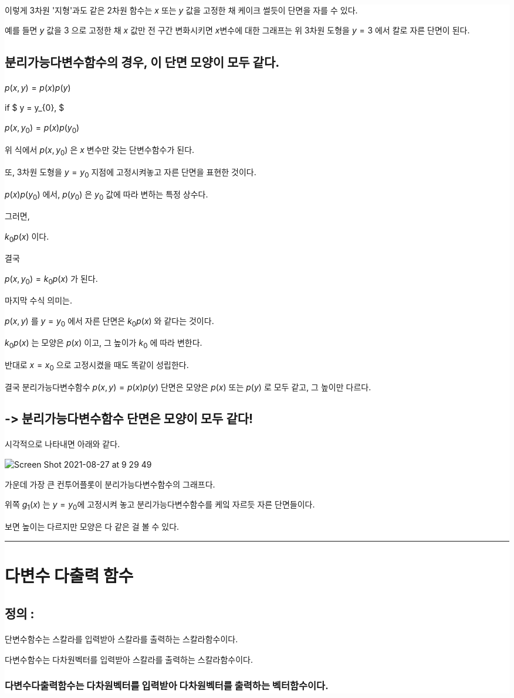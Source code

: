 이렇게 3차원 '지형'과도 같은 2차원 함수는 $x$ 또는 $y$ 값을 고정한 채 케이크 썰듯이 단면을 자를 수 있다. 

예를 들면 $y$ 값을 $3$ 으로 고정한 채 $x$ 값만 전 구간 변화시키면 $x$변수에 대한 그래프는 위 3차원 도형을 $y=3$ 에서 칼로 자른 단면이 된다. 

## 분리가능다변수함수의 경우, 이 단면 모양이 모두 같다. 

$p(x,y) = p(x)p(y)$ 

if $ y = y_{0}, $

$p(x, y_{0}) = p(x)p(y_{0})$

위 식에서 $p(x, y_{0})$ 은 $x$ 변수만 갖는 단변수함수가 된다.

또, 3차원 도형을 $y=y_{0}$ 지점에 고정시켜놓고 자른 단면을 표현한 것이다. 

$p(x)p(y_{0})$ 에서, $p(y_{0})$ 은 $y_{0}$ 값에 따라 변하는 특정 상수다. 

그러면, 

$k_{0}p(x)$ 이다. 

결국 

$p(x, y_{0}) = k_{0}p(x)$ 가 된다. 

마지막 수식 의미는. 

$p(x,y)$ 를 $y=y_{0}$ 에서 자른 단면은 $k_{0}p(x)$ 와 같다는 것이다. 

$k_{0}p(x)$ 는 모양은 $p(x)$ 이고, 그 높이가 $k_{0}$ 에 따라 변한다. 

반대로 $x = x_{0}$ 으로 고정시켰을 때도 똑같이 성립한다. 

결국 분리가능다변수함수 $p(x,y) = p(x)p(y)$ 단면은 모양은 $p(x)$ 또는 $p(y)$ 로 모두 같고, 그 높이만 다르다. 

## -> 분리가능다변수함수 단면은 모양이 모두 같다! 

시각적으로 나타내면 아래와 같다. 

<img width="672" alt="Screen Shot 2021-08-27 at 9 29 49" src="https://user-images.githubusercontent.com/83487073/131052876-1cb0be9a-73af-4a40-8ad4-d01ed228c6bc.png">

가운데 가장 큰 컨투어플롯이 분리가능다변수함수의 그래프다. 

위쪽 $g_{1}(x)$ 는 $y=y_{0}$에 고정시켜 놓고 분리가능다변수함수를 케잌 자르듯 자른 단면들이다. 

보면 높이는 다르지만 모양은 다 같은 걸 볼 수 있다. 

---
# 다변수 다출력 함수

## 정의 : 

단변수함수는 스칼라를 입력받아 스칼라를 출력하는 스칼라함수이다. 

다변수함수는 다차원벡터를 입력받아 스칼라를 출력하는 스칼라함수이다. 

### 다변수다출력함수는 다차원벡터를 입력받아 다차원벡터를 출력하는 벡터함수이다. 
